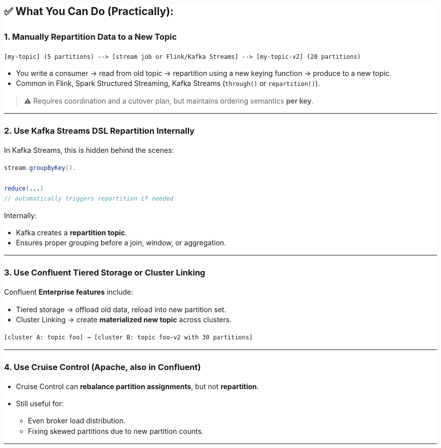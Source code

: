 ## ✅ What You Can Do (Practically):

### 1. **Manually Repartition Data to a New Topic**

```text
[my-topic] (5 partitions) --> [stream job or Flink/Kafka Streams] --> [my-topic-v2] (20 partitions)
```

* You write a consumer → read from old topic → repartition using a new keying function → produce to a new topic.
* Common in Flink, Spark Structured Streaming, Kafka Streams (`through()` or `repartition()`).

> ⚠️ Requires coordination and a cutover plan, but maintains ordering semantics **per key**.

---

### 2. **Use Kafka Streams DSL Repartition Internally**

In Kafka Streams, this is hidden behind the scenes:

```java
stream.groupByKey().

reduce(...)
// automatically triggers repartition if needed
```

Internally:

* Kafka creates a **repartition topic**.
* Ensures proper grouping before a join, window, or aggregation.

---

### 3. **Use Confluent Tiered Storage or Cluster Linking**

Confluent **Enterprise features** include:

* Tiered storage → offload old data, reload into new partition set.
* Cluster Linking → create **materialized new topic** across clusters.

```text
[cluster A: topic foo] → [cluster B: topic foo-v2 with 30 partitions]
```

---

### 4. **Use Cruise Control (Apache, also in Confluent)**

* Cruise Control can **rebalance partition assignments**, but not **repartition**.
* Still useful for:

  * Even broker load distribution.
  * Fixing skewed partitions due to new partition counts.

---


[1]: https://developers.redhat.com/articles/2022/05/03/fine-tune-kafka-performance-kafka-optimization-theorem?utm_source=chatgpt.com "Fine-tune Kafka performance with the Kafka optimization theorem"
[2]: https://www.confluent.io/learn/kafka-partition-strategy/?utm_source=chatgpt.com "Apache Kafka Partition Strategy: Optimizing Data Streaming at Scale"
[3]: https://en.wikipedia.org/wiki/Apache_Kafka?utm_source=chatgpt.com "Apache Kafka"
[4]: https://newrelic.com/blog/best-practices/effective-strategies-kafka-topic-partitioning?utm_source=chatgpt.com "Kafka topic partitioning strategies and best practices - New Relic"
[5]: https://www.codefro.com/2024/08/27/optimizing-kafka-performance-advanced-tuning-tips-for-high-throughput/?utm_source=chatgpt.com "Optimizing Kafka Performance: Advanced Tuning Tips for High ..."
[6]: https://ssojet.com/blog/kafka-40-release-simplified-architecture-with-default-kraft/?utm_source=chatgpt.com "Kafka 4.0 Release: Simplified Architecture with Default KRaft - SSOJet"
[7]: https://www.coinbase.com/blog/kafka-infrastructure-renovation?utm_source=chatgpt.com "Kafka infrastructure renovation at Coinbase"
[8]: https://www.coinbase.com/blog/how-we-scaled-data-streaming-at-coinbase-using-aws-msk?utm_source=chatgpt.com "How we scaled data streaming at Coinbase using AWS MSK"
[9]: https://www.coinbase.com/blog/soon-for-near-real-time-data-at-coinbase-part-1?utm_source=chatgpt.com "SOON (Spark cOntinuOus iNgestion) for near real-time data at ..."
[10]: https://www.kai-waehner.de/blog/2020/10/20/apache-kafka-event-streaming-use-cases-architectures-examples-real-world-across-industries/?utm_source=chatgpt.com "Use Cases and Architectures for Apache Kafka across Industries"
[11]: https://www.graphapp.ai/blog/optimizing-kafka-partition-strategy-for-enhanced-performance?utm_source=chatgpt.com "Optimizing Kafka Partition Strategy for Enhanced Performance"
[12]: https://arxiv.org/abs/2105.15023?utm_source=chatgpt.com "System-aware dynamic partitioning for batch and streaming workloads"